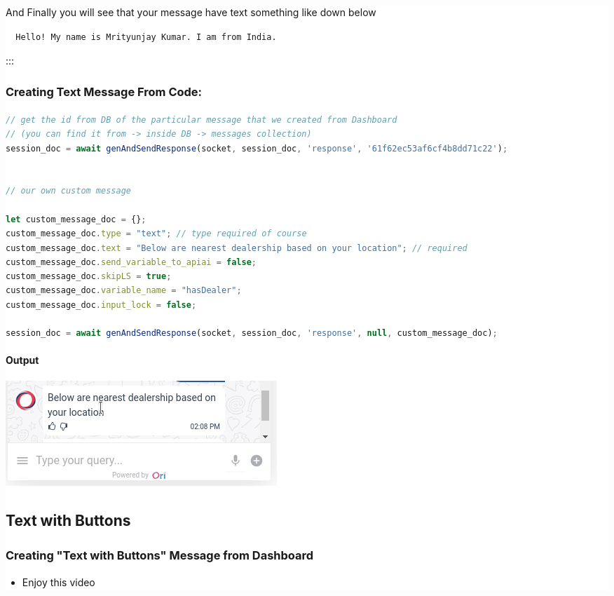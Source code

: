 And Finally you will see that your message have text something like down below

```
  Hello! My name is Mrityunjay Kumar. I am from India.
```

:::

### Creating Text Message From Code:

```js
// get the id from DB of the particular message that we created from Dashboard
// (you can find it from -> inside DB -> messages collection)
session_doc = await genAndSendResponse(socket, session_doc, 'response', '61f62ec53af6cf4b8dd71c22');


// our own custom message

let custom_message_doc = {};
custom_message_doc.type = "text"; // type required of course
custom_message_doc.text = "Below are nearest dealership based on your location"; // required
custom_message_doc.send_variable_to_apiai = false;
custom_message_doc.skipLS = true;
custom_message_doc.variable_name = "hasDealer";
custom_message_doc.input_lock = false;

session_doc = await genAndSendResponse(socket, session_doc, 'response', null, custom_message_doc);

```

#### Output

![Text Message Output](../../../../assets/bot_messages_images/image2.png)

## Text with Buttons

### Creating "Text with Buttons" Message from Dashboard

* Enjoy this video



